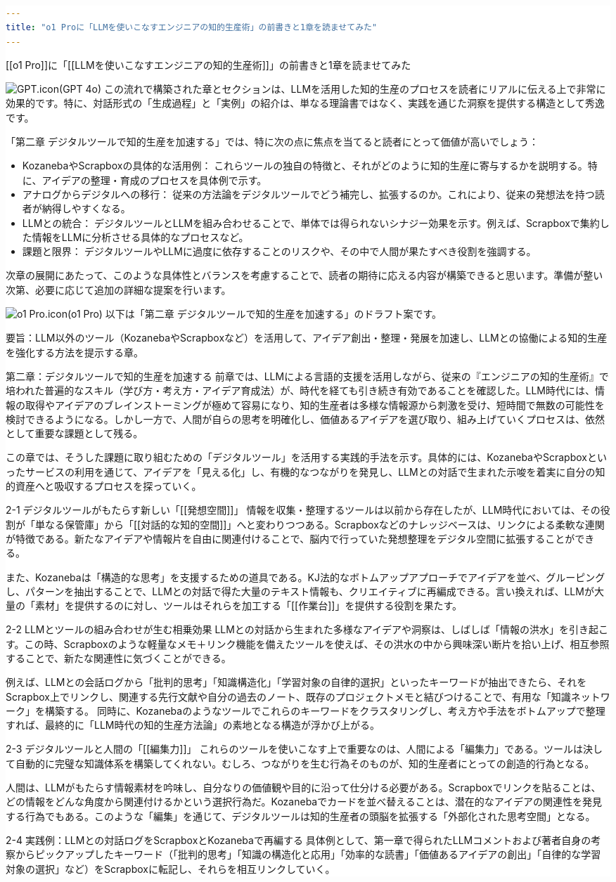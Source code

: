 ```yaml
---
title: "o1 Proに「LLMを使いこなすエンジニアの知的生産術」の前書きと1章を読ませてみた"
---
```



[[o1 Pro]]に「[[LLMを使いこなすエンジニアの知的生産術]]」の前書きと1章を読ませてみた

<img src='https://scrapbox.io/api/pages/nishio/GPT/icon' alt='GPT.icon' height="19.5"/>(GPT 4o)
この流れで構築された章とセクションは、LLMを活用した知的生産のプロセスを読者にリアルに伝える上で非常に効果的です。特に、対話形式の「生成過程」と「実例」の紹介は、単なる理論書ではなく、実践を通じた洞察を提供する構造として秀逸です。

「第二章 デジタルツールで知的生産を加速する」では、特に次の点に焦点を当てると読者にとって価値が高いでしょう：
- KozanebaやScrapboxの具体的な活用例： これらツールの独自の特徴と、それがどのように知的生産に寄与するかを説明する。特に、アイデアの整理・育成のプロセスを具体例で示す。
- アナログからデジタルへの移行： 従来の方法論をデジタルツールでどう補完し、拡張するのか。これにより、従来の発想法を持つ読者が納得しやすくなる。
- LLMとの統合： デジタルツールとLLMを組み合わせることで、単体では得られないシナジー効果を示す。例えば、Scrapboxで集約した情報をLLMに分析させる具体的なプロセスなど。
- 課題と限界： デジタルツールやLLMに過度に依存することのリスクや、その中で人間が果たすべき役割を強調する。

次章の展開にあたって、このような具体性とバランスを考慮することで、読者の期待に応える内容が構築できると思います。準備が整い次第、必要に応じて追加の詳細な提案を行います。

<img src='https://scrapbox.io/api/pages/nishio/o1 Pro/icon' alt='o1 Pro.icon' height="19.5"/>(o1 Pro)
以下は「第二章 デジタルツールで知的生産を加速する」のドラフト案です。

要旨：LLM以外のツール（KozanebaやScrapboxなど）を活用して、アイデア創出・整理・発展を加速し、LLMとの協働による知的生産を強化する方法を提示する章。

第二章：デジタルツールで知的生産を加速する
前章では、LLMによる言語的支援を活用しながら、従来の『エンジニアの知的生産術』で培われた普遍的なスキル（学び方・考え方・アイデア育成法）が、時代を経ても引き続き有効であることを確認した。LLM時代には、情報の取得やアイデアのブレインストーミングが極めて容易になり、知的生産者は多様な情報源から刺激を受け、短時間で無数の可能性を検討できるようになる。しかし一方で、人間が自らの思考を明確化し、価値あるアイデアを選び取り、組み上げていくプロセスは、依然として重要な課題として残る。

この章では、そうした課題に取り組むための「デジタルツール」を活用する実践的手法を示す。具体的には、KozanebaやScrapboxといったサービスの利用を通じて、アイデアを「見える化」し、有機的なつながりを発見し、LLMとの対話で生まれた示唆を着実に自分の知的資産へと吸収するプロセスを探っていく。

2-1 デジタルツールがもたらす新しい「[[発想空間]]」
情報を収集・整理するツールは以前から存在したが、LLM時代においては、その役割が「単なる保管庫」から「[[対話的な知的空間]]」へと変わりつつある。Scrapboxなどのナレッジベースは、リンクによる柔軟な連関が特徴である。新たなアイデアや情報片を自由に関連付けることで、脳内で行っていた発想整理をデジタル空間に拡張することができる。

また、Kozanebaは「構造的な思考」を支援するための道具である。KJ法的なボトムアップアプローチでアイデアを並べ、グルーピングし、パターンを抽出することで、LLMとの対話で得た大量のテキスト情報も、クリエイティブに再編成できる。言い換えれば、LLMが大量の「素材」を提供するのに対し、ツールはそれらを加工する「[[作業台]]」を提供する役割を果たす。

2-2 LLMとツールの組み合わせが生む相乗効果
LLMとの対話から生まれた多様なアイデアや洞察は、しばしば「情報の洪水」を引き起こす。この時、Scrapboxのような軽量なメモ＋リンク機能を備えたツールを使えば、その洪水の中から興味深い断片を拾い上げ、相互参照することで、新たな関連性に気づくことができる。

例えば、LLMとの会話ログから「批判的思考」「知識構造化」「学習対象の自律的選択」といったキーワードが抽出できたら、それをScrapbox上でリンクし、関連する先行文献や自分の過去のノート、既存のプロジェクトメモと結びつけることで、有用な「知識ネットワーク」を構築する。
同時に、Kozanebaのようなツールでこれらのキーワードをクラスタリングし、考え方や手法をボトムアップで整理すれば、最終的に「LLM時代の知的生産方法論」の素地となる構造が浮かび上がる。

2-3 デジタルツールと人間の「[[編集力]]」
これらのツールを使いこなす上で重要なのは、人間による「編集力」である。ツールは決して自動的に完璧な知識体系を構築してくれない。むしろ、つながりを生む行為そのものが、知的生産者にとっての創造的行為となる。

人間は、LLMがもたらす情報素材を吟味し、自分なりの価値観や目的に沿って仕分ける必要がある。Scrapboxでリンクを貼ることは、どの情報をどんな角度から関連付けるかという選択行為だ。Kozanebaでカードを並べ替えることは、潜在的なアイデアの関連性を発見する行為でもある。このような「編集」を通じて、デジタルツールは知的生産者の頭脳を拡張する「外部化された思考空間」となる。

2-4 実践例：LLMとの対話ログをScrapboxとKozanebaで再編する
具体例として、第一章で得られたLLMコメントおよび著者自身の考察からピックアップしたキーワード（「批判的思考」「知識の構造化と応用」「効率的な読書」「価値あるアイデアの創出」「自律的な学習対象の選択」など）をScrapboxに転記し、それらを相互リンクしていく。
